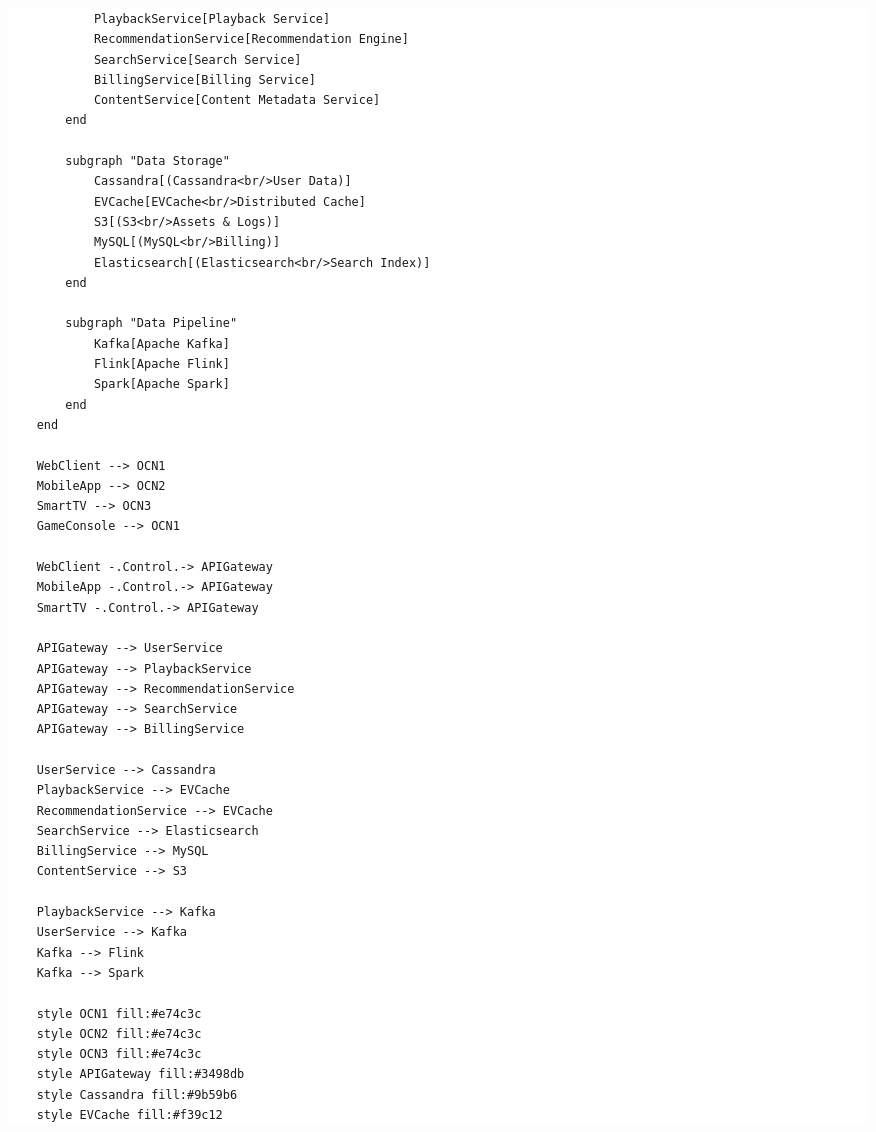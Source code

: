 ```mermaid
            PlaybackService[Playback Service]
            RecommendationService[Recommendation Engine]
            SearchService[Search Service]
            BillingService[Billing Service]
            ContentService[Content Metadata Service]
        end
        
        subgraph "Data Storage"
            Cassandra[(Cassandra<br/>User Data)]
            EVCache[EVCache<br/>Distributed Cache]
            S3[(S3<br/>Assets & Logs)]
            MySQL[(MySQL<br/>Billing)]
            Elasticsearch[(Elasticsearch<br/>Search Index)]
        end
        
        subgraph "Data Pipeline"
            Kafka[Apache Kafka]
            Flink[Apache Flink]
            Spark[Apache Spark]
        end
    end
    
    WebClient --> OCN1
    MobileApp --> OCN2
    SmartTV --> OCN3
    GameConsole --> OCN1
    
    WebClient -.Control.-> APIGateway
    MobileApp -.Control.-> APIGateway
    SmartTV -.Control.-> APIGateway
    
    APIGateway --> UserService
    APIGateway --> PlaybackService
    APIGateway --> RecommendationService
    APIGateway --> SearchService
    APIGateway --> BillingService
    
    UserService --> Cassandra
    PlaybackService --> EVCache
    RecommendationService --> EVCache
    SearchService --> Elasticsearch
    BillingService --> MySQL
    ContentService --> S3
    
    PlaybackService --> Kafka
    UserService --> Kafka
    Kafka --> Flink
    Kafka --> Spark
    
    style OCN1 fill:#e74c3c
    style OCN2 fill:#e74c3c
    style OCN3 fill:#e74c3c
    style APIGateway fill:#3498db
    style Cassandra fill:#9b59b6
    style EVCache fill:#f39c12
```
